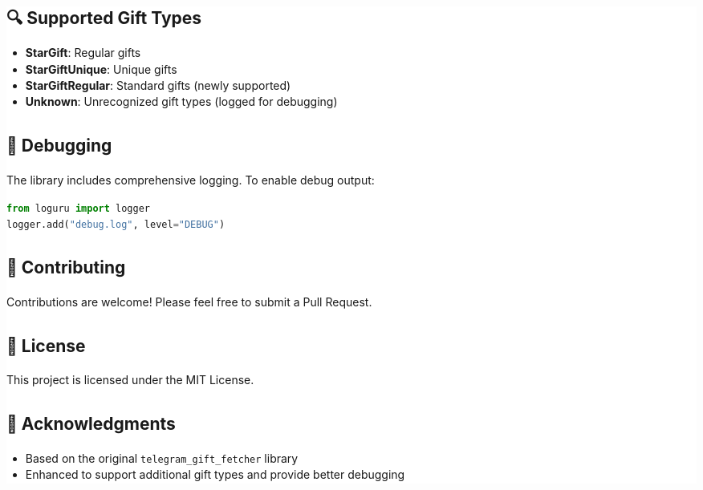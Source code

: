 ## 🔍 Supported Gift Types

- **StarGift**: Regular gifts
- **StarGiftUnique**: Unique gifts
- **StarGiftRegular**: Standard gifts (newly supported)
- **Unknown**: Unrecognized gift types (logged for debugging)

## 🐛 Debugging

The library includes comprehensive logging. To enable debug output:

```python
from loguru import logger
logger.add("debug.log", level="DEBUG")
```

## 🤝 Contributing

Contributions are welcome! Please feel free to submit a Pull Request.

## 📄 License

This project is licensed under the MIT License.

## 🙏 Acknowledgments

- Based on the original `telegram_gift_fetcher` library
- Enhanced to support additional gift types and provide better debugging